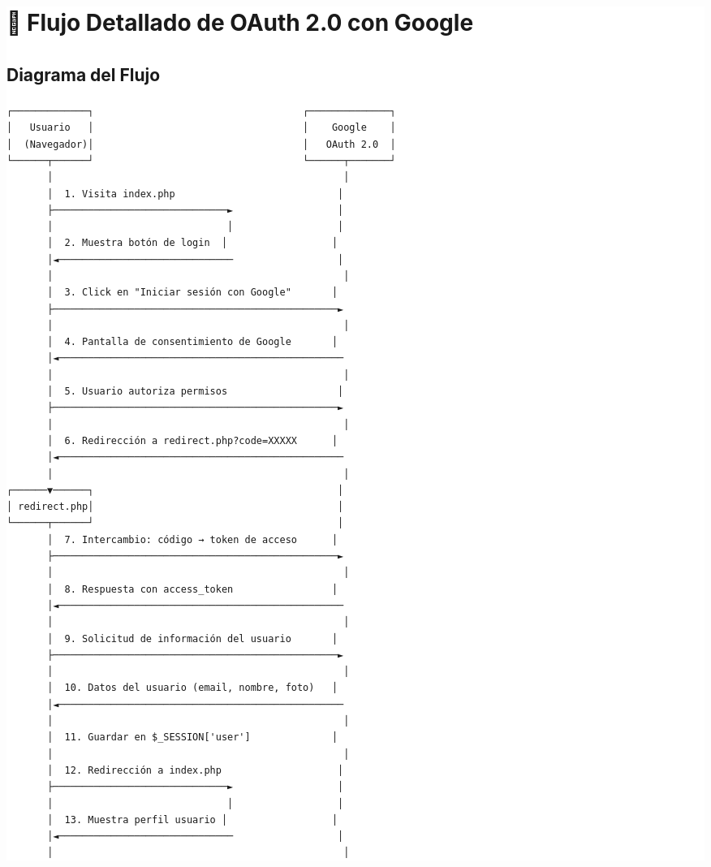 # 🔄 Flujo Detallado de OAuth 2.0 con Google

## Diagrama del Flujo

```
┌─────────────┐                                    ┌──────────────┐
│   Usuario   │                                    │    Google    │
│  (Navegador)│                                    │   OAuth 2.0  │
└──────┬──────┘                                    └──────┬───────┘
       │                                                  │
       │  1. Visita index.php                            │
       ├──────────────────────────────►                  │
       │                              │                  │
       │  2. Muestra botón de login  │                  │
       │◄──────────────────────────────                  │
       │                                                  │
       │  3. Click en "Iniciar sesión con Google"       │
       ├─────────────────────────────────────────────────►
       │                                                  │
       │  4. Pantalla de consentimiento de Google       │
       │◄─────────────────────────────────────────────────
       │                                                  │
       │  5. Usuario autoriza permisos                   │
       ├─────────────────────────────────────────────────►
       │                                                  │
       │  6. Redirección a redirect.php?code=XXXXX      │
       │◄─────────────────────────────────────────────────
       │                                                  │
┌──────▼──────┐                                          │
│ redirect.php│                                          │
└──────┬──────┘                                          │
       │  7. Intercambio: código → token de acceso      │
       ├─────────────────────────────────────────────────►
       │                                                  │
       │  8. Respuesta con access_token                 │
       │◄─────────────────────────────────────────────────
       │                                                  │
       │  9. Solicitud de información del usuario       │
       ├─────────────────────────────────────────────────►
       │                                                  │
       │  10. Datos del usuario (email, nombre, foto)   │
       │◄─────────────────────────────────────────────────
       │                                                  │
       │  11. Guardar en $_SESSION['user']              │
       │                                                  │
       │  12. Redirección a index.php                    │
       ├──────────────────────────────►                  │
       │                              │                  │
       │  13. Muestra perfil usuario │                  │
       │◄──────────────────────────────                  │
       │                                                  │
```
